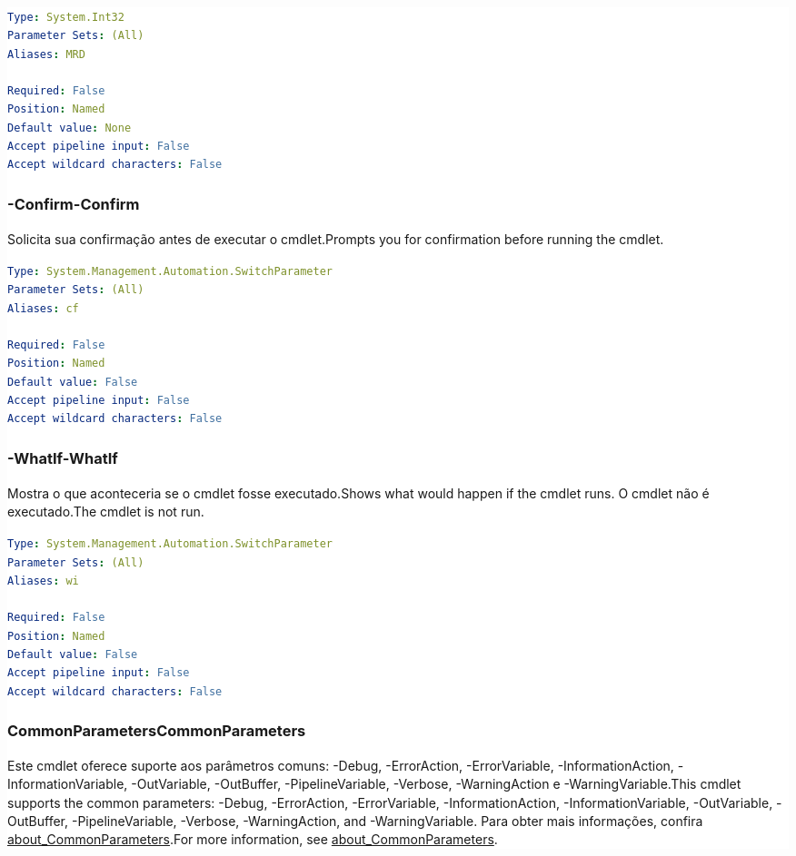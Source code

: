 ```yaml
Type: System.Int32
Parameter Sets: (All)
Aliases: MRD

Required: False
Position: Named
Default value: None
Accept pipeline input: False
Accept wildcard characters: False
```

### <span data-ttu-id="37815-151">-Confirm</span><span class="sxs-lookup"><span data-stu-id="37815-151">-Confirm</span></span>
<span data-ttu-id="37815-152">Solicita sua confirmação antes de executar o cmdlet.</span><span class="sxs-lookup"><span data-stu-id="37815-152">Prompts you for confirmation before running the cmdlet.</span></span>

```yaml
Type: System.Management.Automation.SwitchParameter
Parameter Sets: (All)
Aliases: cf

Required: False
Position: Named
Default value: False
Accept pipeline input: False
Accept wildcard characters: False
```

### <span data-ttu-id="37815-153">-WhatIf</span><span class="sxs-lookup"><span data-stu-id="37815-153">-WhatIf</span></span>
<span data-ttu-id="37815-154">Mostra o que aconteceria se o cmdlet fosse executado.</span><span class="sxs-lookup"><span data-stu-id="37815-154">Shows what would happen if the cmdlet runs.</span></span>
<span data-ttu-id="37815-155">O cmdlet não é executado.</span><span class="sxs-lookup"><span data-stu-id="37815-155">The cmdlet is not run.</span></span>

```yaml
Type: System.Management.Automation.SwitchParameter
Parameter Sets: (All)
Aliases: wi

Required: False
Position: Named
Default value: False
Accept pipeline input: False
Accept wildcard characters: False
```

### <span data-ttu-id="37815-156">CommonParameters</span><span class="sxs-lookup"><span data-stu-id="37815-156">CommonParameters</span></span>
<span data-ttu-id="37815-157">Este cmdlet oferece suporte aos parâmetros comuns: -Debug, -ErrorAction, -ErrorVariable, -InformationAction, -InformationVariable, -OutVariable, -OutBuffer, -PipelineVariable, -Verbose, -WarningAction e -WarningVariable.</span><span class="sxs-lookup"><span data-stu-id="37815-157">This cmdlet supports the common parameters: -Debug, -ErrorAction, -ErrorVariable, -InformationAction, -InformationVariable, -OutVariable, -OutBuffer, -PipelineVariable, -Verbose, -WarningAction, and -WarningVariable.</span></span> <span data-ttu-id="37815-158">Para obter mais informações, confira [about_CommonParameters](https://go.microsoft.com/fwlink/?LinkID=113216).</span><span class="sxs-lookup"><span data-stu-id="37815-158">For more information, see [about_CommonParameters](https://go.microsoft.com/fwlink/?LinkID=113216).</span></span>

